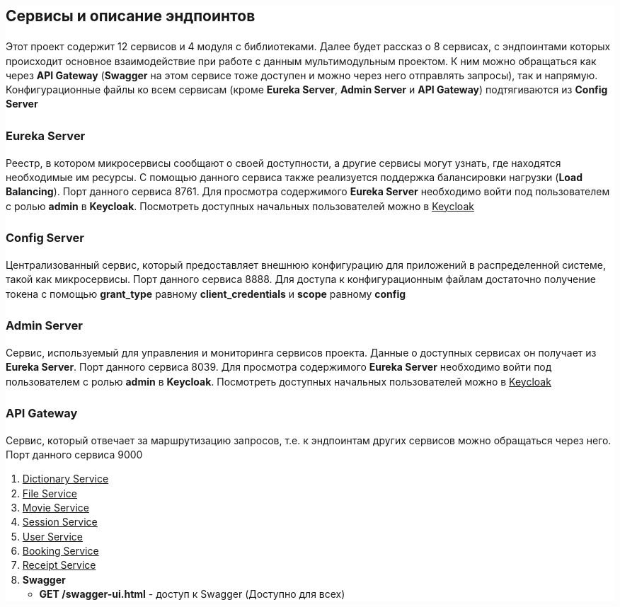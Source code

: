 ## Сервисы и описание эндпоинтов
Этот проект содержит 12 сервисов и 4 модуля с библиотеками. Далее будет рассказ о 8 сервисах, с эндпоинтами которых 
происходит основное взаимодействие при работе с данным мультимодульным проектом. К ним можно обращаться как через 
**API Gateway** (**Swagger** на этом сервисе тоже доступен и можно через него отправлять запросы), так и напрямую. 
Конфигурационные файлы ко всем сервисам (кроме **Eureka Server**, **Admin Server** и **API Gateway**) подтягиваются из 
**Config Server**

### Eureka Server

Реестр, в котором микросервисы сообщают о своей доступности, а другие сервисы могут узнать, где находятся необходимые 
им ресурсы. С помощью данного сервиса также реализуется поддержка балансировки нагрузки (**Load Balancing**). Порт 
данного сервиса 8761. Для просмотра содержимого **Eureka Server** необходимо войти под пользователем с ролью **admin** в 
**Keycloak**. Посмотреть доступных начальных пользователей можно в [Keycloak](#keycloak)

### Config Server

Централизованный сервис, который предоставляет внешнюю конфигурацию для приложений в распределенной системе, такой как 
микросервисы. Порт данного сервиса 8888. Для доступа к конфигурационным файлам достаточно получение токена с помощью 
**grant_type** равному **client_credentials** и **scope** равному **config**

### Admin Server

Сервис, используемый для управления и мониторинга сервисов проекта. Данные о доступных сервисах он получает из 
**Eureka Server**. Порт данного сервиса 8039. Для просмотра содержимого **Eureka Server** необходимо войти под 
пользователем с ролью **admin** в **Keycloak**. Посмотреть доступных начальных пользователей можно в [Keycloak](#keycloak)

### API Gateway

Сервис, который отвечает за маршрутизацию запросов, т.е. к эндпоинтам других сервисов можно обращаться через него. Порт 
данного сервиса 9000

1. [Dictionary Service](#dictionary-service)
2. [File Service](#file-service)
3. [Movie Service](#movie-service)
4. [Session Service](#session-service)
5. [User Service](#user-service)
6. [Booking Service](#booking-service)
7. [Receipt Service](#receipt-service)
8. **Swagger**
    - **GET /swagger-ui.html** - доступ к Swagger (Доступно для всех)
